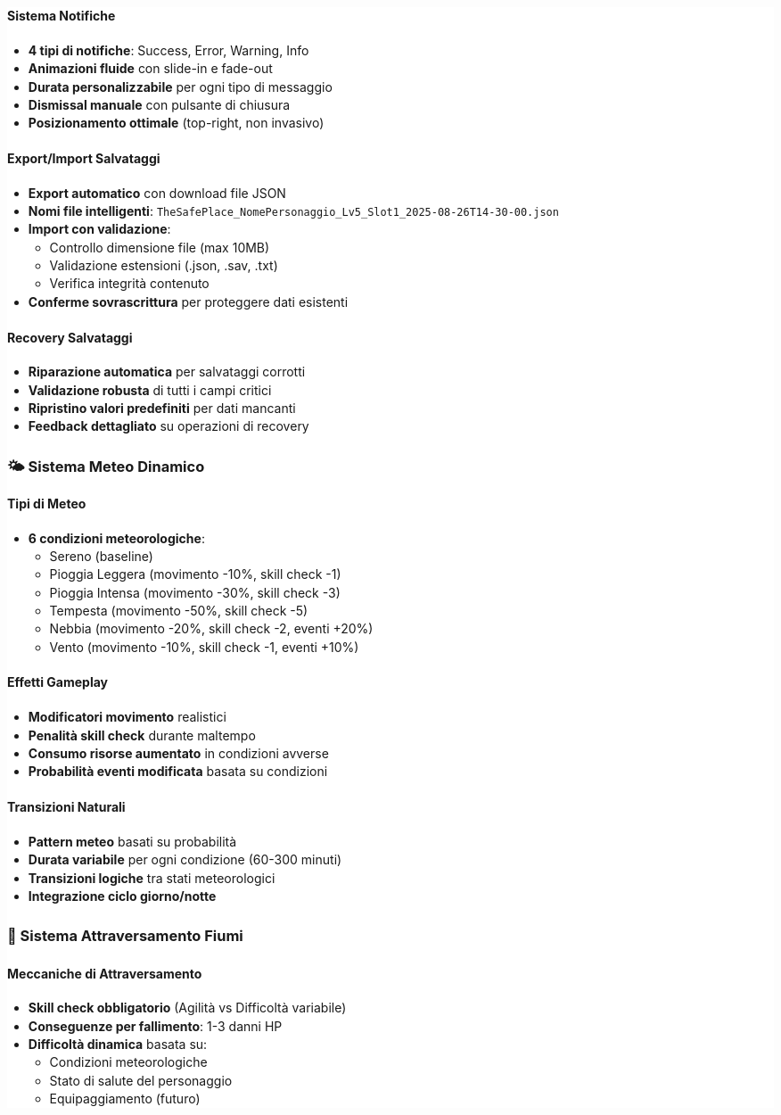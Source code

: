 #### Sistema Notifiche
- **4 tipi di notifiche**: Success, Error, Warning, Info
- **Animazioni fluide** con slide-in e fade-out
- **Durata personalizzabile** per ogni tipo di messaggio
- **Dismissal manuale** con pulsante di chiusura
- **Posizionamento ottimale** (top-right, non invasivo)

#### Export/Import Salvataggi
- **Export automatico** con download file JSON
- **Nomi file intelligenti**: `TheSafePlace_NomePersonaggio_Lv5_Slot1_2025-08-26T14-30-00.json`
- **Import con validazione**:
  - Controllo dimensione file (max 10MB)
  - Validazione estensioni (.json, .sav, .txt)
  - Verifica integrità contenuto
- **Conferme sovrascrittura** per proteggere dati esistenti

#### Recovery Salvataggi
- **Riparazione automatica** per salvataggi corrotti
- **Validazione robusta** di tutti i campi critici
- **Ripristino valori predefiniti** per dati mancanti
- **Feedback dettagliato** su operazioni di recovery

### 🌤️ Sistema Meteo Dinamico

#### Tipi di Meteo
- **6 condizioni meteorologiche**:
  - Sereno (baseline)
  - Pioggia Leggera (movimento -10%, skill check -1)
  - Pioggia Intensa (movimento -30%, skill check -3)
  - Tempesta (movimento -50%, skill check -5)
  - Nebbia (movimento -20%, skill check -2, eventi +20%)
  - Vento (movimento -10%, skill check -1, eventi +10%)

#### Effetti Gameplay
- **Modificatori movimento** realistici
- **Penalità skill check** durante maltempo
- **Consumo risorse aumentato** in condizioni avverse
- **Probabilità eventi modificata** basata su condizioni

#### Transizioni Naturali
- **Pattern meteo** basati su probabilità
- **Durata variabile** per ogni condizione (60-300 minuti)
- **Transizioni logiche** tra stati meteorologici
- **Integrazione ciclo giorno/notte**

### 🌊 Sistema Attraversamento Fiumi

#### Meccaniche di Attraversamento
- **Skill check obbligatorio** (Agilità vs Difficoltà variabile)
- **Conseguenze per fallimento**: 1-3 danni HP
- **Difficoltà dinamica** basata su:
  - Condizioni meteorologiche
  - Stato di salute del personaggio
  - Equipaggiamento (futuro)
